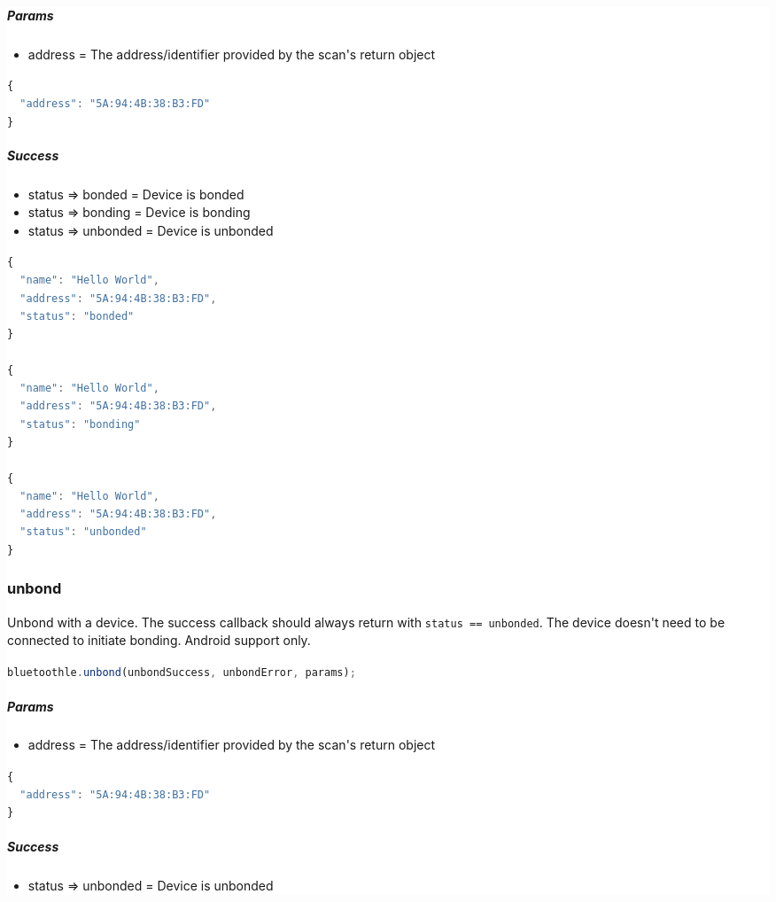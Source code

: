##### Params #####
* address = The address/identifier provided by the scan's return object

```javascript
{
  "address": "5A:94:4B:38:B3:FD"
}
```

##### Success #####
* status => bonded = Device is bonded
* status => bonding = Device is bonding
* status => unbonded = Device is unbonded

```javascript
{
  "name": "Hello World",
  "address": "5A:94:4B:38:B3:FD",
  "status": "bonded"
}

{
  "name": "Hello World",
  "address": "5A:94:4B:38:B3:FD",
  "status": "bonding"
}

{
  "name": "Hello World",
  "address": "5A:94:4B:38:B3:FD",
  "status": "unbonded"
}
```



### unbond ###
Unbond with a device. The success callback should always return with ```status == unbonded```. The device doesn't need to be connected to initiate bonding. Android support only.

```javascript
bluetoothle.unbond(unbondSuccess, unbondError, params);
```

##### Params #####
* address = The address/identifier provided by the scan's return object

```javascript
{
  "address": "5A:94:4B:38:B3:FD"
}
```

##### Success #####
* status => unbonded = Device is unbonded
